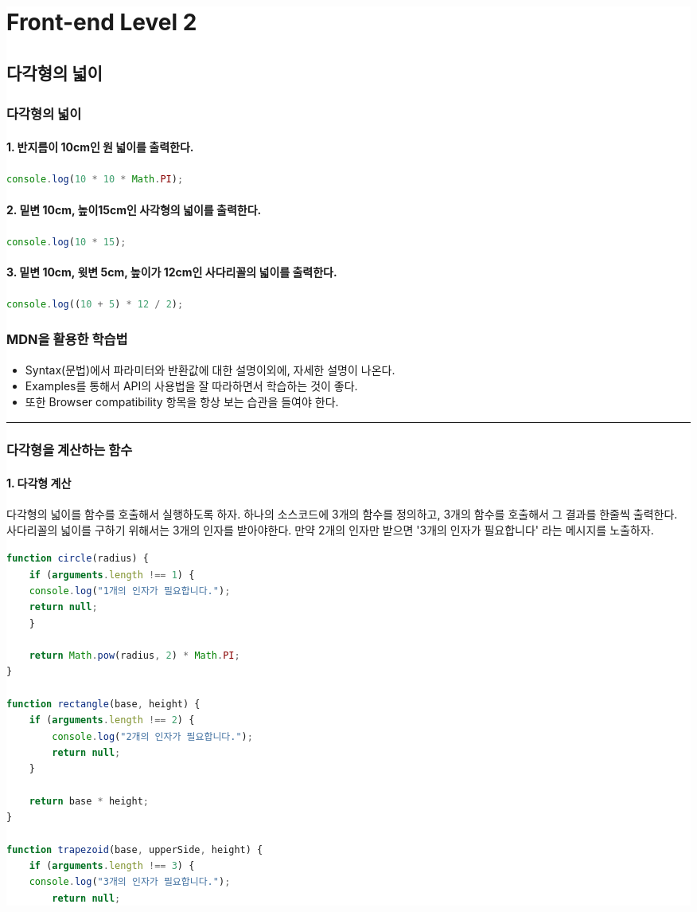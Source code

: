 # Front-end Level 2

## 다각형의 넓이

### 다각형의 넓이

#### 1. 반지름이 10cm인 원 넓이를 출력한다.

```javascript
console.log(10 * 10 * Math.PI);
```

#### 2. 밑변 10cm, 높이15cm인 사각형의 넓이를 출력한다.

```javascript
console.log(10 * 15);
```

#### 3. 밑변 10cm, 윗변 5cm, 높이가 12cm인 사다리꼴의 넓이를 출력한다.

```javascript
console.log((10 + 5) * 12 / 2);
```



### MDN을 활용한 학습법

- Syntax(문법)에서 파라미터와 반환값에 대한 설명이외에, 자세한 설명이 나온다.
- Examples를 통해서 API의 사용법을 잘 따라하면서 학습하는 것이 좋다.
- 또한 Browser compatibility 항목을 항상 보는 습관을 들여야 한다.




---

### 다각형을 계산하는 함수

#### 1. 다각형 계산

다각형의 넓이를 함수를 호출해서 실행하도록 하자. 하나의 소스코드에 3개의 함수를 정의하고, 3개의 함수를 호출해서 그 결과를 한줄씩 출력한다. 사다리꼴의 넓이를 구하기 위해서는 3개의 인자를 받아야한다. 만약 2개의 인자만 받으면 '3개의 인자가 필요합니다' 라는 메시지를 노출하자.

```javascript
function circle(radius) {
    if (arguments.length !== 1) {
    console.log("1개의 인자가 필요합니다.");
    return null;
    }

    return Math.pow(radius, 2) * Math.PI;
}

function rectangle(base, height) {
    if (arguments.length !== 2) {
        console.log("2개의 인자가 필요합니다.");
        return null;
    }

    return base * height;
}

function trapezoid(base, upperSide, height) {
    if (arguments.length !== 3) {
    console.log("3개의 인자가 필요합니다.");
        return null;
```